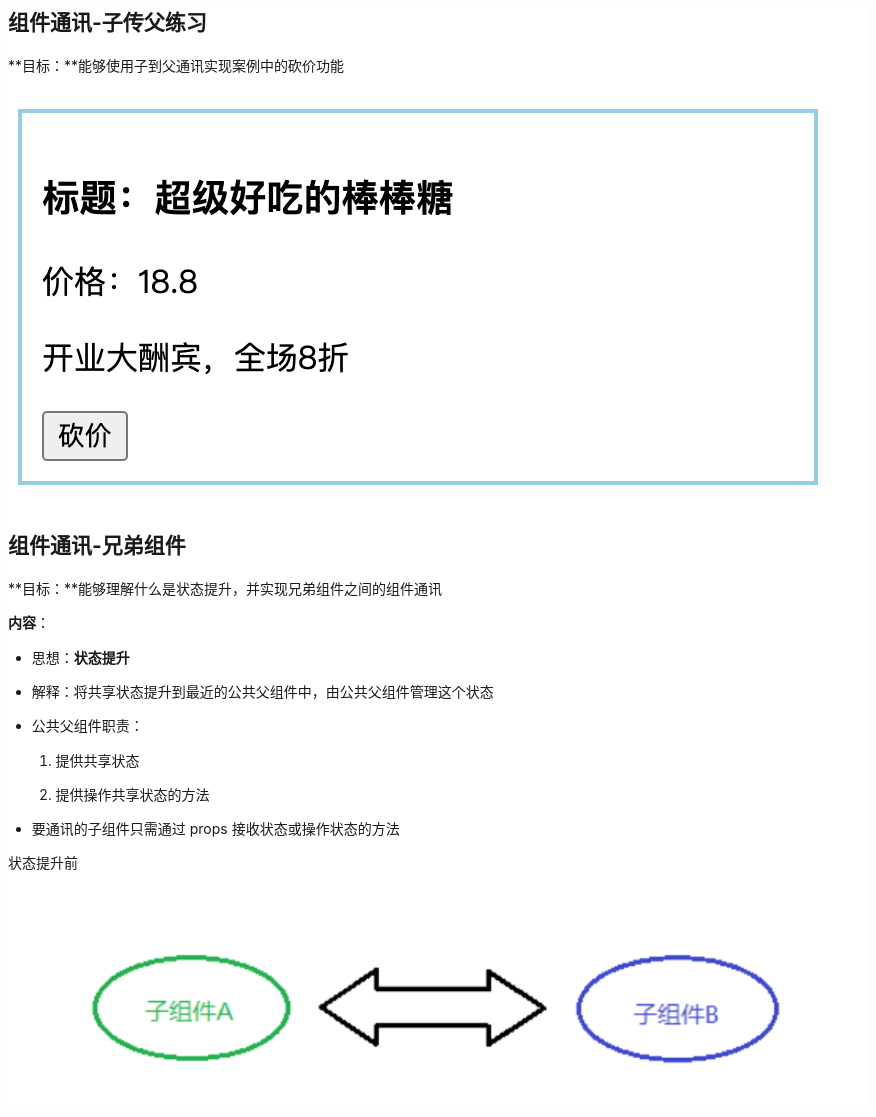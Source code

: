 ## 组件通讯-子传父练习

**目标：**能够使用子到父通讯实现案例中的砍价功能

![demo-子到父](images/demo-子到父.png)

## 组件通讯-兄弟组件

**目标：**能够理解什么是状态提升，并实现兄弟组件之间的组件通讯

**内容**：

+ 思想：**状态提升**

+ 解释：将共享状态提升到最近的公共父组件中，由公共父组件管理这个状态

+ 公共父组件职责：
  1. 提供共享状态 

  2. 提供操作共享状态的方法

+ 要通讯的子组件只需通过 props 接收状态或操作状态的方法

状态提升前

<img src="images/image-20211016171150589.png" style="width: 800px" />
